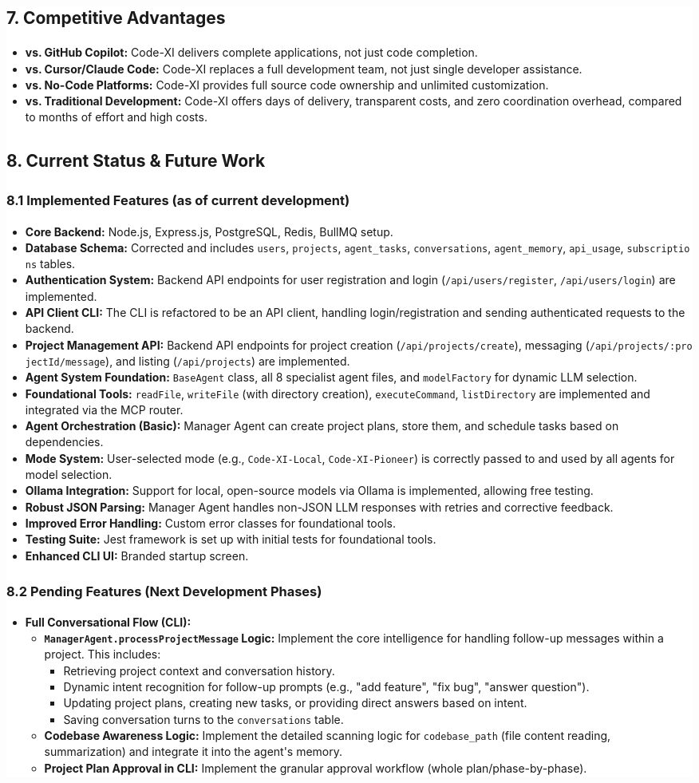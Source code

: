 ## 7. Competitive Advantages

*   **vs. GitHub Copilot:** Code-XI delivers complete applications, not just code completion.
*   **vs. Cursor/Claude Code:** Code-XI replaces a full development team, not just single developer assistance.
*   **vs. No-Code Platforms:** Code-XI provides full source code ownership and unlimited customization.
*   **vs. Traditional Development:** Code-XI offers days of delivery, transparent costs, and zero coordination overhead, compared to months of effort and high costs.

## 8. Current Status & Future Work

### 8.1 Implemented Features (as of current development)

*   **Core Backend:** Node.js, Express.js, PostgreSQL, Redis, BullMQ setup.
*   **Database Schema:** Corrected and includes `users`, `projects`, `agent_tasks`, `conversations`, `agent_memory`, `api_usage`, `subscriptions` tables.
*   **Authentication System:** Backend API endpoints for user registration and login (`/api/users/register`, `/api/users/login`) are implemented.
*   **API Client CLI:** The CLI is refactored to be an API client, handling login/registration and sending authenticated requests to the backend.
*   **Project Management API:** Backend API endpoints for project creation (`/api/projects/create`), messaging (`/api/projects/:projectId/message`), and listing (`/api/projects`) are implemented.
*   **Agent System Foundation:** `BaseAgent` class, all 8 specialist agent files, and `modelFactory` for dynamic LLM selection.
*   **Foundational Tools:** `readFile`, `writeFile` (with directory creation), `executeCommand`, `listDirectory` are implemented and integrated via the MCP router.
*   **Agent Orchestration (Basic):** Manager Agent can create project plans, store them, and schedule tasks based on dependencies.
*   **Mode System:** User-selected mode (e.g., `Code-XI-Local`, `Code-XI-Pioneer`) is correctly passed to and used by all agents for model selection.
*   **Ollama Integration:** Support for local, open-source models via Ollama is implemented, allowing free testing.
*   **Robust JSON Parsing:** Manager Agent handles non-JSON LLM responses with retries and corrective feedback.
*   **Improved Error Handling:** Custom error classes for foundational tools.
*   **Testing Suite:** Jest framework is set up with initial tests for foundational tools.
*   **Enhanced CLI UI:** Branded startup screen.

### 8.2 Pending Features (Next Development Phases)

*   **Full Conversational Flow (CLI):**
    *   **`ManagerAgent.processProjectMessage` Logic:** Implement the core intelligence for handling follow-up messages within a project. This includes:
        *   Retrieving project context and conversation history.
        *   Dynamic intent recognition for follow-up prompts (e.g., "add feature", "fix bug", "answer question").
        *   Updating project plans, creating new tasks, or providing direct answers based on intent.
        *   Saving conversation turns to the `conversations` table.
    *   **Codebase Awareness Logic:** Implement the detailed scanning logic for `codebase_path` (file content reading, summarization) and integrate it into the agent's memory.
    *   **Project Plan Approval in CLI:** Implement the granular approval workflow (whole plan/phase-by-phase).
